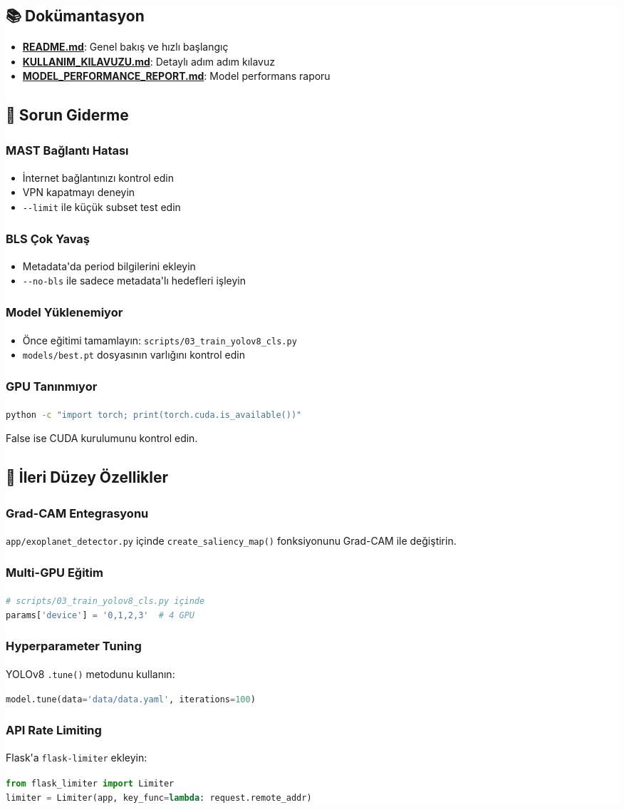 ## 📚 Dokümantasyon

- **[README.md](README.md)**: Genel bakış ve hızlı başlangıç
- **[KULLANIM_KILAVUZU.md](KULLANIM_KILAVUZU.md)**: Detaylı adım adım kılavuz
- **[MODEL_PERFORMANCE_REPORT.md](MODEL_PERFORMANCE_REPORT.md)**: Model performans raporu

## 🐛 Sorun Giderme

### MAST Bağlantı Hatası
- İnternet bağlantınızı kontrol edin
- VPN kapatmayı deneyin
- `--limit` ile küçük subset test edin

### BLS Çok Yavaş
- Metadata'da period bilgilerini ekleyin
- `--no-bls` ile sadece metadata'lı hedefleri işleyin

### Model Yüklenemiyor
- Önce eğitimi tamamlayın: `scripts/03_train_yolov8_cls.py`
- `models/best.pt` dosyasının varlığını kontrol edin

### GPU Tanınmıyor
```bash
python -c "import torch; print(torch.cuda.is_available())"
```
False ise CUDA kurulumunu kontrol edin.

## 🔬 İleri Düzey Özellikler

### Grad-CAM Entegrasyonu
`app/exoplanet_detector.py` içinde `create_saliency_map()` fonksiyonunu Grad-CAM ile değiştirin.

### Multi-GPU Eğitim
```python
# scripts/03_train_yolov8_cls.py içinde
params['device'] = '0,1,2,3'  # 4 GPU
```

### Hyperparameter Tuning
YOLOv8 `.tune()` metodunu kullanın:
```python
model.tune(data='data/data.yaml', iterations=100)
```

### API Rate Limiting
Flask'a `flask-limiter` ekleyin:
```python
from flask_limiter import Limiter
limiter = Limiter(app, key_func=lambda: request.remote_addr)
```
